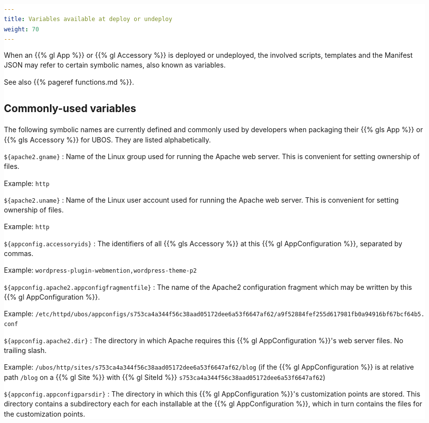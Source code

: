 ```yaml
---
title: Variables available at deploy or undeploy
weight: 70
---
```


When an {{% gl App %}} or {{% gl Accessory %}} is deployed or undeployed, the involved
scripts, templates and the Manifest JSON may refer to certain symbolic names, also
known as variables.

See also {{% pageref functions.md %}}.

## Commonly-used variables

The following symbolic names are currently defined and commonly used by developers when
packaging their {{% gls App %}} or {{% gls Accessory %}} for UBOS. They are listed
alphabetically.

``${apache2.gname}``
: Name of the Linux group used for running the Apache web server.
  This is convenient for setting ownership of files.

  Example: ``http``

``${apache2.uname}``
: Name of the Linux user account used for running the Apache web server.
  This is convenient for setting ownership of files.

  Example: ``http``

``${appconfig.accessoryids}``
: The identifiers of all {{% gls Accessory %}} at this {{% gl AppConfiguration %}},
  separated by commas.

  Example: ``wordpress-plugin-webmention,wordpress-theme-p2``

``${appconfig.apache2.appconfigfragmentfile}``
: The name of the Apache2 configuration fragment which may be written
  by this {{% gl AppConfiguration %}}.

  Example: ``/etc/httpd/ubos/appconfigs/s753ca4a344f56c38aad05172dee6a53f6647af62/a9f52884fef255d617981fb0a94916bf67bcf64b5.conf``

``${appconfig.apache2.dir}``
: The directory in which Apache requires this {{% gl AppConfiguration %}}'s web server
  files. No trailing slash.

  Example: ``/ubos/http/sites/s753ca4a344f56c38aad05172dee6a53f6647af62/blog`` (if
  the {{% gl AppConfiguration %}} is at relative path ``/blog`` on a {{% gl Site %}}
  with {{% gl SiteId %}} ``s753ca4a344f56c38aad05172dee6a53f6647af62``)

``${appconfig.appconfigparsdir}``
: The directory in which this {{% gl AppConfiguration %}}'s customization points are
  stored. This directory contains a subdirectory each for each installable at the
  {{% gl AppConfiguration %}}, which in turn contains the files for the customization points.
